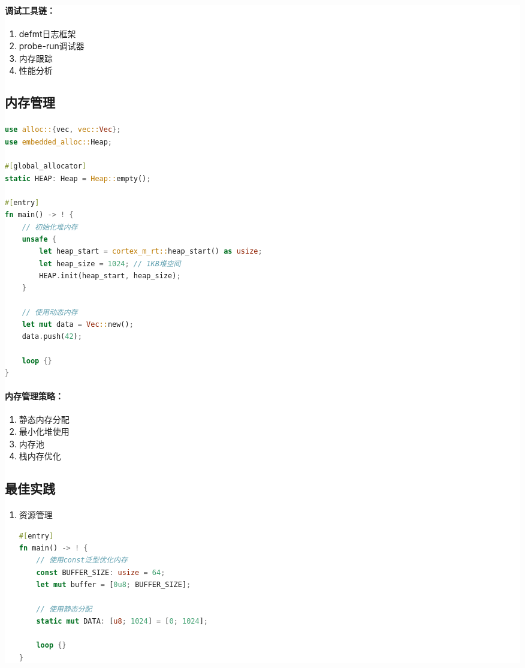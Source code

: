 
#### 调试工具链：

1. defmt日志框架
2. probe-run调试器
3. 内存跟踪
4. 性能分析

## 内存管理

```rust showLineNumbers
use alloc::{vec, vec::Vec};
use embedded_alloc::Heap;

#[global_allocator]
static HEAP: Heap = Heap::empty();

#[entry]
fn main() -> ! {
    // 初始化堆内存
    unsafe {
        let heap_start = cortex_m_rt::heap_start() as usize;
        let heap_size = 1024; // 1KB堆空间
        HEAP.init(heap_start, heap_size);
    }
    
    // 使用动态内存
    let mut data = Vec::new();
    data.push(42);
    
    loop {}
}
```


#### 内存管理策略：

1. 静态内存分配
2. 最小化堆使用
3. 内存池
4. 栈内存优化

## 最佳实践

1. 资源管理
   ```rust showLineNumbers
   #[entry]
   fn main() -> ! {
       // 使用const泛型优化内存
       const BUFFER_SIZE: usize = 64;
       let mut buffer = [0u8; BUFFER_SIZE];
       
       // 使用静态分配
       static mut DATA: [u8; 1024] = [0; 1024];
       
       loop {}
   }
   ```
